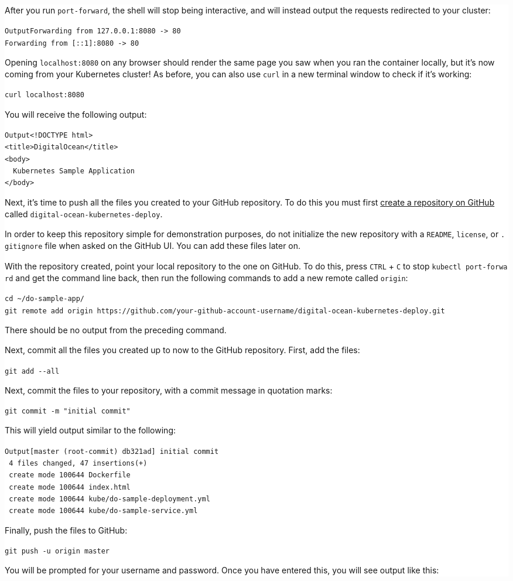 After you run `port-forward`, the shell will stop being interactive, and will instead output the requests redirected to your cluster:

    OutputForwarding from 127.0.0.1:8080 -> 80
    Forwarding from [::1]:8080 -> 80

Opening `localhost:8080` on any browser should render the same page you saw when you ran the container locally, but it’s now coming from your Kubernetes cluster! As before, you can also use `curl` in a new terminal window to check if it’s working:

    curl localhost:8080

You will receive the following output:

    Output<!DOCTYPE html>
    <title>DigitalOcean</title>
    <body>
      Kubernetes Sample Application
    </body>

Next, it’s time to push all the files you created to your GitHub repository. To do this you must first [create a repository on GitHub](https://help.github.com/en/articles/creating-a-new-repository) called `digital-ocean-kubernetes-deploy`.

In order to keep this repository simple for demonstration purposes, do not initialize the new repository with a `README`, `license`, or `.gitignore` file when asked on the GitHub UI. You can add these files later on.

With the repository created, point your local repository to the one on GitHub. To do this, press `CTRL` + `C` to stop `kubectl port-forward` and get the command line back, then run the following commands to add a new remote called `origin`:

    cd ~/do-sample-app/
    git remote add origin https://github.com/your-github-account-username/digital-ocean-kubernetes-deploy.git

There should be no output from the preceding command.

Next, commit all the files you created up to now to the GitHub repository. First, add the files:

    git add --all

Next, commit the files to your repository, with a commit message in quotation marks:

    git commit -m "initial commit"

This will yield output similar to the following:

    Output[master (root-commit) db321ad] initial commit
     4 files changed, 47 insertions(+)
     create mode 100644 Dockerfile
     create mode 100644 index.html
     create mode 100644 kube/do-sample-deployment.yml
     create mode 100644 kube/do-sample-service.yml

Finally, push the files to GitHub:

    git push -u origin master

You will be prompted for your username and password. Once you have entered this, you will see output like this:
